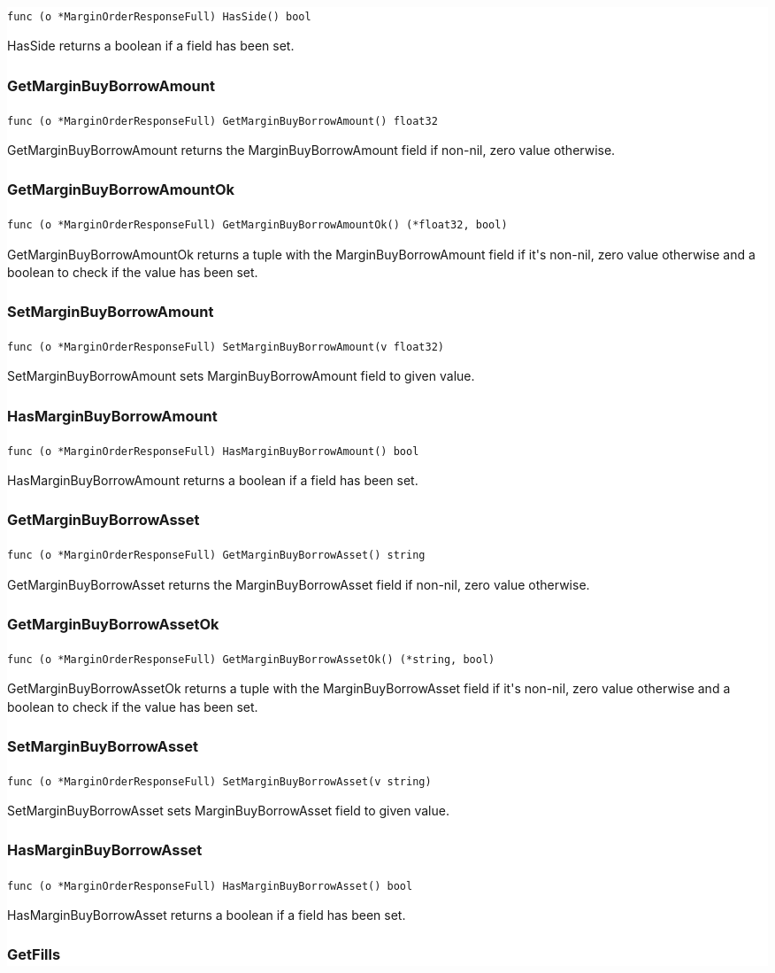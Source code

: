 `func (o *MarginOrderResponseFull) HasSide() bool`

HasSide returns a boolean if a field has been set.

### GetMarginBuyBorrowAmount

`func (o *MarginOrderResponseFull) GetMarginBuyBorrowAmount() float32`

GetMarginBuyBorrowAmount returns the MarginBuyBorrowAmount field if non-nil, zero value otherwise.

### GetMarginBuyBorrowAmountOk

`func (o *MarginOrderResponseFull) GetMarginBuyBorrowAmountOk() (*float32, bool)`

GetMarginBuyBorrowAmountOk returns a tuple with the MarginBuyBorrowAmount field if it's non-nil, zero value otherwise
and a boolean to check if the value has been set.

### SetMarginBuyBorrowAmount

`func (o *MarginOrderResponseFull) SetMarginBuyBorrowAmount(v float32)`

SetMarginBuyBorrowAmount sets MarginBuyBorrowAmount field to given value.

### HasMarginBuyBorrowAmount

`func (o *MarginOrderResponseFull) HasMarginBuyBorrowAmount() bool`

HasMarginBuyBorrowAmount returns a boolean if a field has been set.

### GetMarginBuyBorrowAsset

`func (o *MarginOrderResponseFull) GetMarginBuyBorrowAsset() string`

GetMarginBuyBorrowAsset returns the MarginBuyBorrowAsset field if non-nil, zero value otherwise.

### GetMarginBuyBorrowAssetOk

`func (o *MarginOrderResponseFull) GetMarginBuyBorrowAssetOk() (*string, bool)`

GetMarginBuyBorrowAssetOk returns a tuple with the MarginBuyBorrowAsset field if it's non-nil, zero value otherwise
and a boolean to check if the value has been set.

### SetMarginBuyBorrowAsset

`func (o *MarginOrderResponseFull) SetMarginBuyBorrowAsset(v string)`

SetMarginBuyBorrowAsset sets MarginBuyBorrowAsset field to given value.

### HasMarginBuyBorrowAsset

`func (o *MarginOrderResponseFull) HasMarginBuyBorrowAsset() bool`

HasMarginBuyBorrowAsset returns a boolean if a field has been set.

### GetFills
